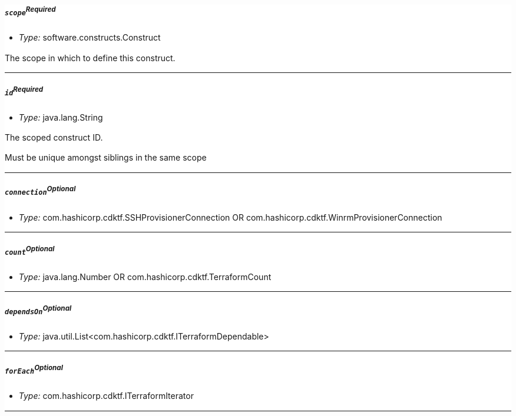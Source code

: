 
##### `scope`<sup>Required</sup> <a name="scope" id="@cdktf/provider-ionoscloud.s3BucketObjectLockConfiguration.S3BucketObjectLockConfiguration.Initializer.parameter.scope"></a>

- *Type:* software.constructs.Construct

The scope in which to define this construct.

---

##### `id`<sup>Required</sup> <a name="id" id="@cdktf/provider-ionoscloud.s3BucketObjectLockConfiguration.S3BucketObjectLockConfiguration.Initializer.parameter.id"></a>

- *Type:* java.lang.String

The scoped construct ID.

Must be unique amongst siblings in the same scope

---

##### `connection`<sup>Optional</sup> <a name="connection" id="@cdktf/provider-ionoscloud.s3BucketObjectLockConfiguration.S3BucketObjectLockConfiguration.Initializer.parameter.connection"></a>

- *Type:* com.hashicorp.cdktf.SSHProvisionerConnection OR com.hashicorp.cdktf.WinrmProvisionerConnection

---

##### `count`<sup>Optional</sup> <a name="count" id="@cdktf/provider-ionoscloud.s3BucketObjectLockConfiguration.S3BucketObjectLockConfiguration.Initializer.parameter.count"></a>

- *Type:* java.lang.Number OR com.hashicorp.cdktf.TerraformCount

---

##### `dependsOn`<sup>Optional</sup> <a name="dependsOn" id="@cdktf/provider-ionoscloud.s3BucketObjectLockConfiguration.S3BucketObjectLockConfiguration.Initializer.parameter.dependsOn"></a>

- *Type:* java.util.List<com.hashicorp.cdktf.ITerraformDependable>

---

##### `forEach`<sup>Optional</sup> <a name="forEach" id="@cdktf/provider-ionoscloud.s3BucketObjectLockConfiguration.S3BucketObjectLockConfiguration.Initializer.parameter.forEach"></a>

- *Type:* com.hashicorp.cdktf.ITerraformIterator

---
